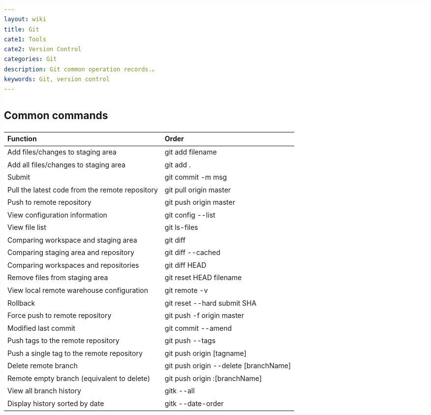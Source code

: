 ```yaml
---
layout: wiki
title: Git
cate1: Tools
cate2: Version Control
categories: Git
description: Git common operation records.。
keywords: Git, version control
---
```


## Common commands

| Function                      | Order                                  |
|:--------------------------|:--------------------------------------|
| Add files/changes to staging area     | git add filename                      |
| Add all files/changes to staging area | git add .                             |
| Submit                      | git commit -m msg                     |
| Pull the latest code from the remote repository    | git pull origin master                |
| Push to remote repository            | git push origin master                |
| View configuration information              | git config --list                     |
| View file list              | git ls-files                          |
| Comparing workspace and staging area        | git diff                              |
| Comparing staging area and repository        | git diff --cached                     |
| Comparing workspaces and repositories        | git diff HEAD                         |
| Remove files from staging area          | git reset HEAD filename               |
| View local remote warehouse configuration      | git remote -v                         |
| Rollback                      | git reset --hard submit SHA              |
| Force push to remote repository        | git push -f origin master             |
| Modified last commit           | git commit --amend                    |
| Push tags to the remote repository      | git push --tags                       |
| Push a single tag to the remote repository   | git push origin [tagname]             |
| Delete remote branch              | git push origin --delete [branchName] |
| Remote empty branch (equivalent to delete)  | git push origin :[branchName]         |
| View all branch history          | gitk --all                            |
| Display history sorted by date        | gitk --date-order                     |
